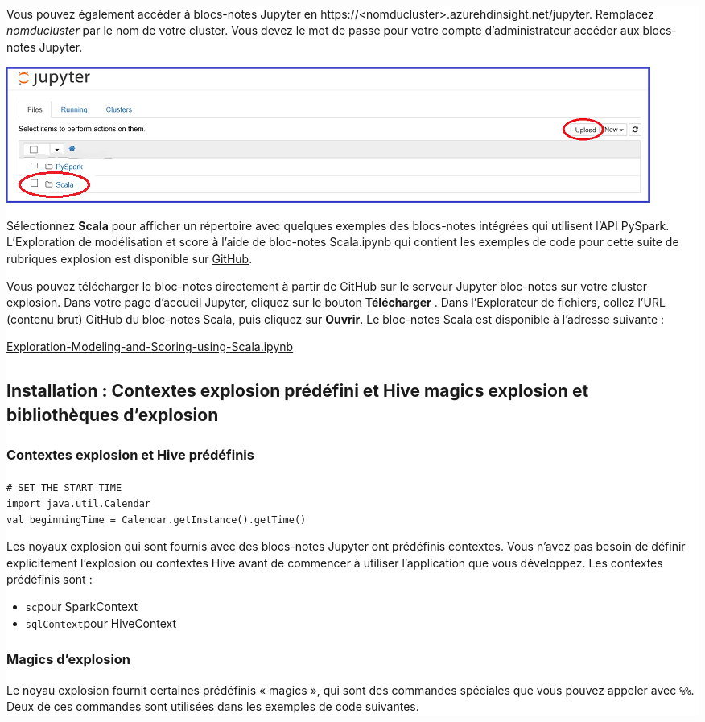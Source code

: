 Vous pouvez également accéder à blocs-notes Jupyter en https://&lt;nomducluster&gt;.azurehdinsight.net/jupyter. Remplacez *nomducluster* par le nom de votre cluster. Vous devez le mot de passe pour votre compte d’administrateur accéder aux blocs-notes Jupyter.

![Accédez à Jupyter blocs-notes en utilisant le nom du cluster](./media/machine-learning-data-science-process-scala-walkthrough/spark-jupyter-notebook.png)

Sélectionnez **Scala** pour afficher un répertoire avec quelques exemples des blocs-notes intégrées qui utilisent l’API PySpark. L’Exploration de modélisation et score à l’aide de bloc-notes Scala.ipynb qui contient les exemples de code pour cette suite de rubriques explosion est disponible sur [GitHub](https://github.com/Azure/Azure-MachineLearning-DataScience/tree/master/Misc/Spark/Scala).


Vous pouvez télécharger le bloc-notes directement à partir de GitHub sur le serveur Jupyter bloc-notes sur votre cluster explosion. Dans votre page d’accueil Jupyter, cliquez sur le bouton **Télécharger** . Dans l’Explorateur de fichiers, collez l’URL (contenu brut) GitHub du bloc-notes Scala, puis cliquez sur **Ouvrir**. Le bloc-notes Scala est disponible à l’adresse suivante :

[Exploration-Modeling-and-Scoring-using-Scala.ipynb](https://github.com/Azure/Azure-MachineLearning-DataScience/blob/master/Misc/Spark/Scala/Exploration-Modeling-and-Scoring-using-Scala.ipynb)

## <a name="setup-preset-spark-and-hive-contexts-spark-magics-and-spark-libraries"></a>Installation : Contextes explosion prédéfini et Hive magics explosion et bibliothèques d’explosion

### <a name="preset-spark-and-hive-contexts"></a>Contextes explosion et Hive prédéfinis

    # SET THE START TIME
    import java.util.Calendar
    val beginningTime = Calendar.getInstance().getTime()


Les noyaux explosion qui sont fournis avec des blocs-notes Jupyter ont prédéfinis contextes. Vous n’avez pas besoin de définir explicitement l’explosion ou contextes Hive avant de commencer à utiliser l’application que vous développez. Les contextes prédéfinis sont :

- `sc`pour SparkContext
- `sqlContext`pour HiveContext


### <a name="spark-magics"></a>Magics d’explosion

Le noyau explosion fournit certaines prédéfinis « magics », qui sont des commandes spéciales que vous pouvez appeler avec `%%`. Deux de ces commandes sont utilisées dans les exemples de code suivantes.
